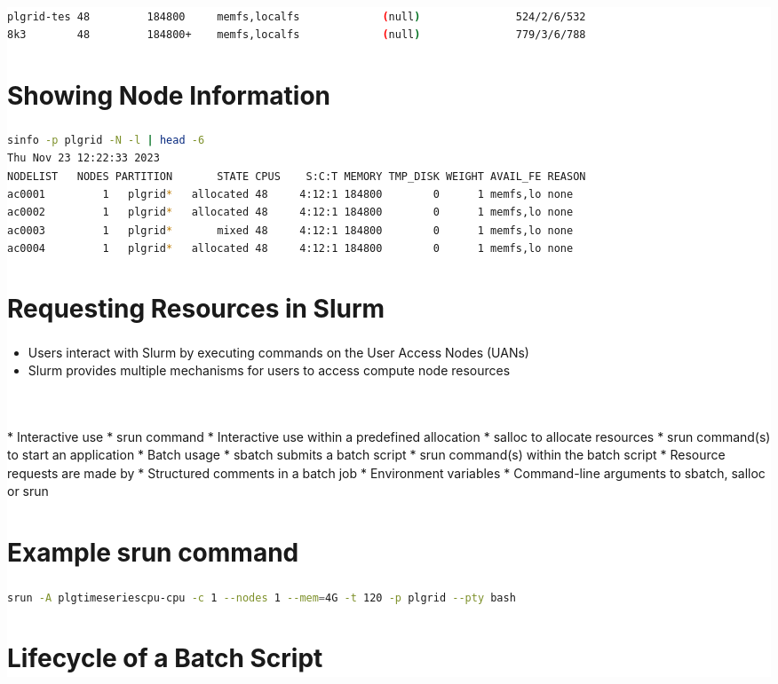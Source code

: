 ```bash
plgrid-tes 48         184800     memfs,localfs             (null)               524/2/6/532         
8k3        48         184800+    memfs,localfs             (null)               779/3/6/788 
```

# Showing Node Information

```bash
sinfo -p plgrid -N -l | head -6
Thu Nov 23 12:22:33 2023
NODELIST   NODES PARTITION       STATE CPUS    S:C:T MEMORY TMP_DISK WEIGHT AVAIL_FE REASON              
ac0001         1   plgrid*   allocated 48     4:12:1 184800        0      1 memfs,lo none                
ac0002         1   plgrid*   allocated 48     4:12:1 184800        0      1 memfs,lo none                
ac0003         1   plgrid*       mixed 48     4:12:1 184800        0      1 memfs,lo none                
ac0004         1   plgrid*   allocated 48     4:12:1 184800        0      1 memfs,lo none  

```

# Requesting Resources in Slurm
* Users interact with Slurm by executing commands on the User Access Nodes (UANs)
* Slurm provides multiple mechanisms for users to access compute node resources
<br>
<br>
* Interactive use
    * srun command
* Interactive use within a predefined allocation
    * salloc to allocate resources
    * srun command(s) to start an application
* Batch usage
    * sbatch submits a batch script
    * srun command(s) within the batch script
* Resource requests are made by
    * Structured comments in a batch job
    * Environment variables
    * Command-line arguments to sbatch, salloc or srun

# Example srun command 

```bash
srun -A plgtimeseriescpu-cpu -c 1 --nodes 1 --mem=4G -t 120 -p plgrid --pty bash
```

# Lifecycle of a Batch Script
